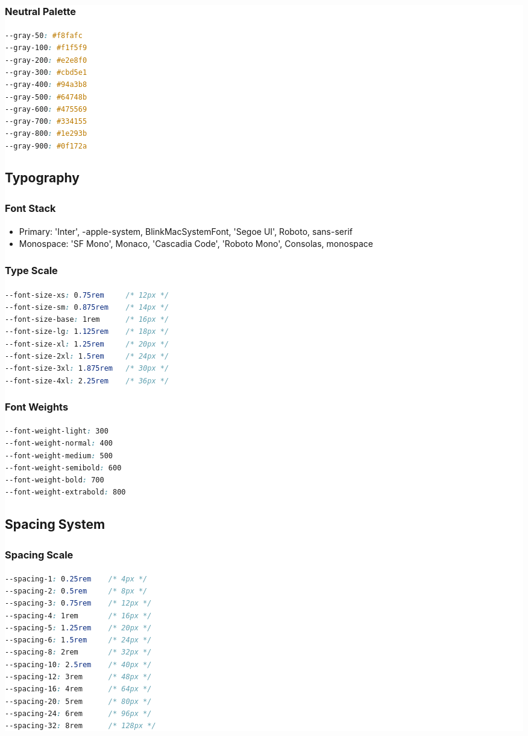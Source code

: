 ### Neutral Palette
```css
--gray-50: #f8fafc
--gray-100: #f1f5f9
--gray-200: #e2e8f0
--gray-300: #cbd5e1
--gray-400: #94a3b8
--gray-500: #64748b
--gray-600: #475569
--gray-700: #334155
--gray-800: #1e293b
--gray-900: #0f172a
```

## Typography

### Font Stack
- Primary: 'Inter', -apple-system, BlinkMacSystemFont, 'Segoe UI', Roboto, sans-serif
- Monospace: 'SF Mono', Monaco, 'Cascadia Code', 'Roboto Mono', Consolas, monospace

### Type Scale
```css
--font-size-xs: 0.75rem     /* 12px */
--font-size-sm: 0.875rem    /* 14px */
--font-size-base: 1rem      /* 16px */
--font-size-lg: 1.125rem    /* 18px */
--font-size-xl: 1.25rem     /* 20px */
--font-size-2xl: 1.5rem     /* 24px */
--font-size-3xl: 1.875rem   /* 30px */
--font-size-4xl: 2.25rem    /* 36px */
```

### Font Weights
```css
--font-weight-light: 300
--font-weight-normal: 400
--font-weight-medium: 500
--font-weight-semibold: 600
--font-weight-bold: 700
--font-weight-extrabold: 800
```

## Spacing System

### Spacing Scale
```css
--spacing-1: 0.25rem    /* 4px */
--spacing-2: 0.5rem     /* 8px */
--spacing-3: 0.75rem    /* 12px */
--spacing-4: 1rem       /* 16px */
--spacing-5: 1.25rem    /* 20px */
--spacing-6: 1.5rem     /* 24px */
--spacing-8: 2rem       /* 32px */
--spacing-10: 2.5rem    /* 40px */
--spacing-12: 3rem      /* 48px */
--spacing-16: 4rem      /* 64px */
--spacing-20: 5rem      /* 80px */
--spacing-24: 6rem      /* 96px */
--spacing-32: 8rem      /* 128px */
```

